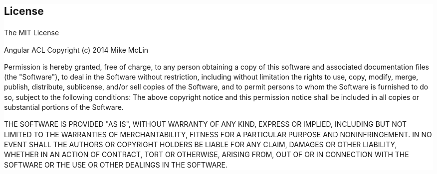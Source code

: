 
## License

The MIT License

Angular ACL
Copyright (c) 2014 Mike McLin

Permission is hereby granted, free of charge, to any person obtaining a copy
of this software and associated documentation files (the "Software"), to deal
in the Software without restriction, including without limitation the rights
to use, copy, modify, merge, publish, distribute, sublicense, and/or sell
copies of the Software, and to permit persons to whom the Software is
furnished to do so, subject to the following conditions:
The above copyright notice and this permission notice shall be included in
all copies or substantial portions of the Software.

THE SOFTWARE IS PROVIDED "AS IS", WITHOUT WARRANTY OF ANY KIND, EXPRESS OR
IMPLIED, INCLUDING BUT NOT LIMITED TO THE WARRANTIES OF MERCHANTABILITY,
FITNESS FOR A PARTICULAR PURPOSE AND NONINFRINGEMENT. IN NO EVENT SHALL THE
AUTHORS OR COPYRIGHT HOLDERS BE LIABLE FOR ANY CLAIM, DAMAGES OR OTHER
LIABILITY, WHETHER IN AN ACTION OF CONTRACT, TORT OR OTHERWISE, ARISING FROM,
OUT OF OR IN CONNECTION WITH THE SOFTWARE OR THE USE OR OTHER DEALINGS IN
THE SOFTWARE.

